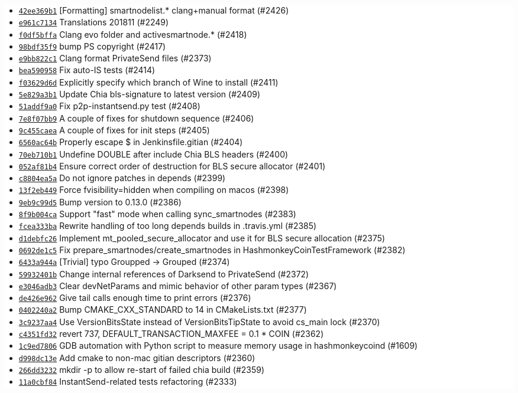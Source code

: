 - [`42ee369b1`](https://github.com/raptor3um/hashmonkeycoin/commit/42ee369b1) [Formatting] smartnodelist.* clang+manual format (#2426)
- [`e961c7134`](https://github.com/raptor3um/hashmonkeycoin/commit/e961c7134) Translations 201811 (#2249)
- [`f0df5bffa`](https://github.com/raptor3um/hashmonkeycoin/commit/f0df5bffa) Clang evo folder and activesmartnode.* (#2418)
- [`98bdf35f9`](https://github.com/raptor3um/hashmonkeycoin/commit/98bdf35f9) bump PS copyright (#2417)
- [`e9bb822c1`](https://github.com/raptor3um/hashmonkeycoin/commit/e9bb822c1) Clang format PrivateSend files (#2373)
- [`bea590958`](https://github.com/raptor3um/hashmonkeycoin/commit/bea590958) Fix auto-IS tests (#2414)
- [`f03629d6d`](https://github.com/raptor3um/hashmonkeycoin/commit/f03629d6d) Explicitly specify which branch of Wine to install (#2411)
- [`5e829a3b1`](https://github.com/raptor3um/hashmonkeycoin/commit/5e829a3b1) Update Chia bls-signature to latest version (#2409)
- [`51addf9a0`](https://github.com/raptor3um/hashmonkeycoin/commit/51addf9a0) Fix p2p-instantsend.py test (#2408)
- [`7e8f07bb9`](https://github.com/raptor3um/hashmonkeycoin/commit/7e8f07bb9) A couple of fixes for shutdown sequence (#2406)
- [`9c455caea`](https://github.com/raptor3um/hashmonkeycoin/commit/9c455caea) A couple of fixes for init steps (#2405)
- [`6560ac64b`](https://github.com/raptor3um/hashmonkeycoin/commit/6560ac64b) Properly escape $ in Jenkinsfile.gitian (#2404)
- [`70eb710b1`](https://github.com/raptor3um/hashmonkeycoin/commit/70eb710b1) Undefine DOUBLE after include Chia BLS headers (#2400)
- [`052af81b4`](https://github.com/raptor3um/hashmonkeycoin/commit/052af81b4) Ensure correct order of destruction for BLS secure allocator (#2401)
- [`c8804ea5a`](https://github.com/raptor3um/hashmonkeycoin/commit/c8804ea5a) Do not ignore patches in depends (#2399)
- [`13f2eb449`](https://github.com/raptor3um/hashmonkeycoin/commit/13f2eb449) Force fvisibility=hidden when compiling on macos (#2398)
- [`9eb9c99d5`](https://github.com/raptor3um/hashmonkeycoin/commit/9eb9c99d5) Bump version to 0.13.0 (#2386)
- [`8f9b004ca`](https://github.com/raptor3um/hashmonkeycoin/commit/8f9b004ca) Support "fast" mode when calling sync_smartnodes (#2383)
- [`fcea333ba`](https://github.com/raptor3um/hashmonkeycoin/commit/fcea333ba) Rewrite handling of too long depends builds in .travis.yml (#2385)
- [`d1debfc26`](https://github.com/raptor3um/hashmonkeycoin/commit/d1debfc26) Implement mt_pooled_secure_allocator and use it for BLS secure allocation (#2375)
- [`0692de1c5`](https://github.com/raptor3um/hashmonkeycoin/commit/0692de1c5) Fix prepare_smartnodes/create_smartnodes in HashmonkeyCoinTestFramework (#2382)
- [`6433a944a`](https://github.com/raptor3um/hashmonkeycoin/commit/6433a944a) [Trivial] typo Groupped -> Grouped (#2374)
- [`59932401b`](https://github.com/raptor3um/hashmonkeycoin/commit/59932401b) Change internal references of Darksend to PrivateSend (#2372)
- [`e3046adb3`](https://github.com/raptor3um/hashmonkeycoin/commit/e3046adb3) Clear devNetParams and mimic behavior of other param types (#2367)
- [`de426e962`](https://github.com/raptor3um/hashmonkeycoin/commit/de426e962) Give tail calls enough time to print errors (#2376)
- [`0402240a2`](https://github.com/raptor3um/hashmonkeycoin/commit/0402240a2) Bump CMAKE_CXX_STANDARD to 14 in CMakeLists.txt (#2377)
- [`3c9237aa4`](https://github.com/raptor3um/hashmonkeycoin/commit/3c9237aa4) Use VersionBitsState instead of VersionBitsTipState to avoid cs_main lock (#2370)
- [`c4351fd32`](https://github.com/raptor3um/hashmonkeycoin/commit/c4351fd32) revert 737, DEFAULT_TRANSACTION_MAXFEE = 0.1 * COIN (#2362)
- [`1c9ed7806`](https://github.com/raptor3um/hashmonkeycoin/commit/1c9ed7806) GDB automation with Python script to measure memory usage in hashmonkeycoind (#1609)
- [`d998dc13e`](https://github.com/raptor3um/hashmonkeycoin/commit/d998dc13e) Add cmake to non-mac gitian descriptors (#2360)
- [`266dd3232`](https://github.com/raptor3um/hashmonkeycoin/commit/266dd3232) mkdir -p to allow re-start of failed chia build (#2359)
- [`11a0cbf84`](https://github.com/raptor3um/hashmonkeycoin/commit/11a0cbf84) InstantSend-related tests refactoring (#2333)